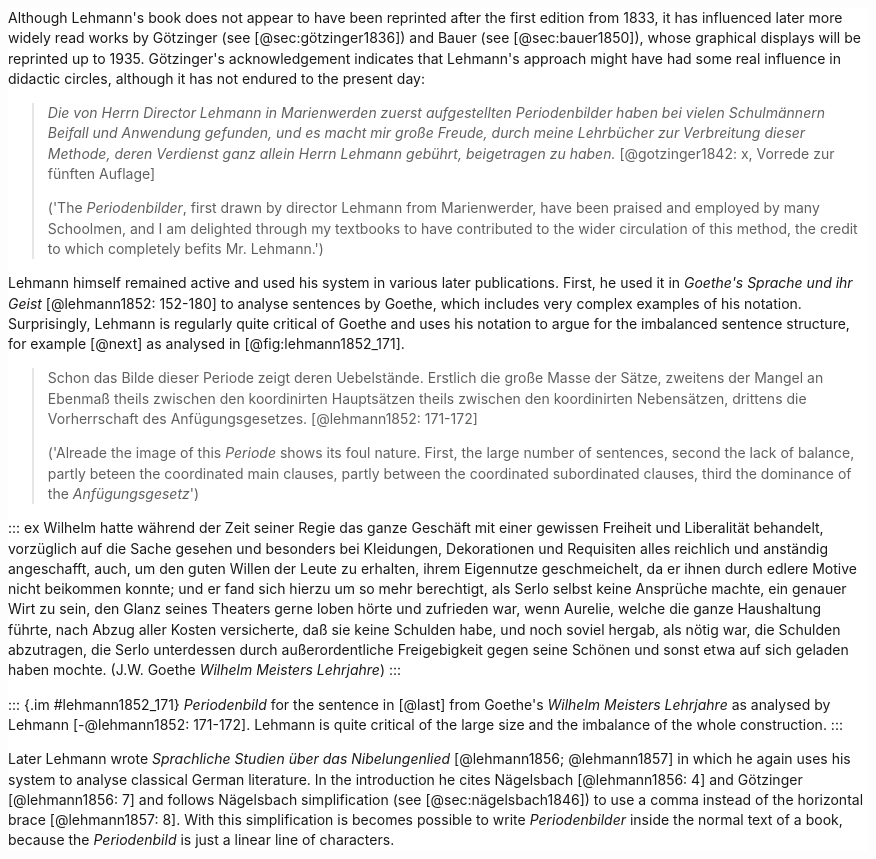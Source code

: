 Although Lehmann's book does not appear to have been reprinted after the first edition from 1833, it has influenced later more widely read works by Götzinger (see [@sec:götzinger1836]) and Bauer (see [@sec:bauer1850]), whose graphical displays will be reprinted up to 1935. Götzinger's acknowledgement indicates that Lehmann's approach might have had some real influence in didactic circles, although it has not endured to the present day:

> *Die von Herrn Director Lehmann in Marienwerden zuerst aufgestellten Periodenbilder haben bei vielen Schulmännern Beifall und Anwendung gefunden, und es macht mir große Freude, durch meine Lehrbücher zur Verbreitung dieser Methode, deren Verdienst ganz allein Herrn Lehmann gebührt, beigetragen zu haben.* [@gotzinger1842: x, Vorrede zur fünften Auflage]
>
> ('The *Periodenbilder*, first drawn by director Lehmann from Marienwerder, have been praised and employed by many Schoolmen, and I am delighted through my textbooks to have contributed to the wider circulation of this method, the credit to which completely befits Mr. Lehmann.')

Lehmann himself remained active and used his system in various later publications. First, he used it in *Goethe's Sprache und ihr Geist* [@lehmann1852: 152-180] to analyse sentences by Goethe, which includes very complex examples of his notation. Surprisingly, Lehmann is regularly quite critical of Goethe and uses his notation to argue for the imbalanced sentence structure, for example [@next] as analysed in [@fig:lehmann1852_171].

> Schon das Bilde dieser Periode zeigt deren Uebelstände. Erstlich die große Masse der Sätze, zweitens der Mangel an Ebenmaß theils zwischen den koordinirten Hauptsätzen theils zwischen den koordinirten Nebensätzen, drittens die Vorherrschaft des Anfügungsgesetzes. [@lehmann1852: 171-172]
>
> ('Alreade the image of this *Periode* shows its foul nature. First, the large number of sentences, second the lack of balance, partly beteen the coordinated main clauses, partly between the coordinated subordinated clauses, third the dominance of the *Anfügungsgesetz*')

::: ex
Wilhelm hatte während der Zeit seiner Regie das ganze Geschäft mit einer gewissen Freiheit und Liberalität behandelt, vorzüglich auf die Sache gesehen und besonders bei Kleidungen, Dekorationen und Requisiten alles reichlich und anständig angeschafft, auch, um den guten Willen der Leute zu erhalten, ihrem Eigennutze geschmeichelt, da er ihnen durch edlere Motive nicht beikommen konnte; und er fand sich hierzu um so mehr berechtigt, als Serlo selbst keine Ansprüche machte, ein genauer Wirt zu sein, den Glanz seines Theaters gerne loben hörte und zufrieden war, wenn Aurelie, welche die ganze Haushaltung führte, nach Abzug aller Kosten versicherte, daß sie keine Schulden habe, und noch soviel hergab, als nötig war, die Schulden abzutragen, die Serlo unterdessen durch außerordentliche Freigebigkeit gegen seine Schönen und sonst etwa auf sich geladen haben mochte. (J.W. Goethe *Wilhelm Meisters Lehrjahre*)
:::

::: {.im #lehmann1852_171}
*Periodenbild* for the sentence in [@last] from Goethe's *Wilhelm Meisters Lehrjahre* as analysed by Lehmann [-@lehmann1852: 171-172]. Lehmann is quite critical of the large size and the imbalance of the whole construction.
:::

Later Lehmann wrote *Sprachliche Studien über das Nibelungenlied* [@lehmann1856; @lehmann1857] in which he again uses his system to analyse classical German literature. In the introduction he cites Nägelsbach [@lehmann1856: 4] and Götzinger [@lehmann1856: 7] and follows Nägelsbach simplification (see [@sec:nägelsbach1846]) to use a comma instead of the horizontal brace [@lehmann1857: 8]. With this simplification is becomes possible to write *Periodenbilder* inside the normal text of a book, because the *Periodenbild* is just a linear line of characters.
